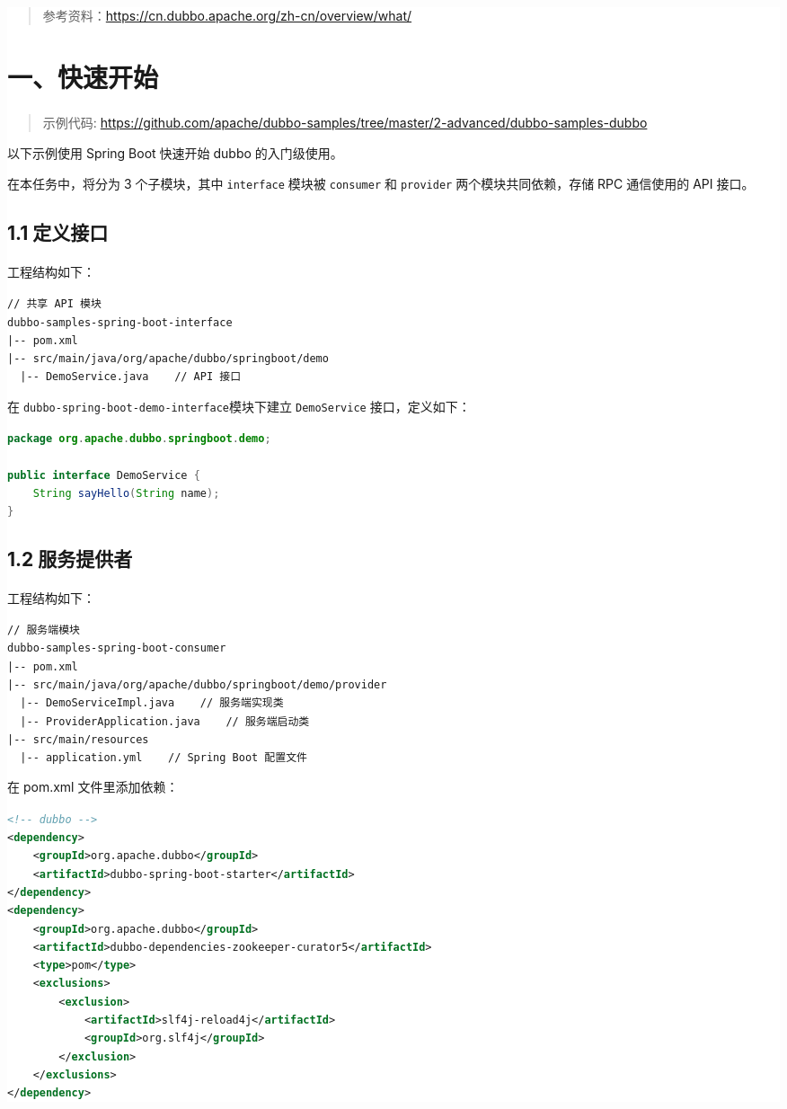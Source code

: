 > 参考资料：https://cn.dubbo.apache.org/zh-cn/overview/what/

# 一、快速开始

> 示例代码: https://github.com/apache/dubbo-samples/tree/master/2-advanced/dubbo-samples-dubbo

以下示例使用 Spring Boot 快速开始 dubbo 的入门级使用。

在本任务中，将分为 3 个子模块，其中 `interface` 模块被 `consumer` 和 `provider` 两个模块共同依赖，存储 RPC 通信使用的 API 接口。

## 1.1 定义接口

工程结构如下：

```
// 共享 API 模块
dubbo-samples-spring-boot-interface
|-- pom.xml
|-- src/main/java/org/apache/dubbo/springboot/demo
  |-- DemoService.java    // API 接口
```

在 `dubbo-spring-boot-demo-interface`模块下建立 `DemoService` 接口，定义如下：

```java
package org.apache.dubbo.springboot.demo;

public interface DemoService {
    String sayHello(String name);
}
```

## 1.2 服务提供者

工程结构如下：

```
// 服务端模块
dubbo-samples-spring-boot-consumer
|-- pom.xml
|-- src/main/java/org/apache/dubbo/springboot/demo/provider
  |-- DemoServiceImpl.java    // 服务端实现类
  |-- ProviderApplication.java    // 服务端启动类
|-- src/main/resources
  |-- application.yml    // Spring Boot 配置文件
```

在 pom.xml 文件里添加依赖：

```xml
<!-- dubbo -->
<dependency>
    <groupId>org.apache.dubbo</groupId>
    <artifactId>dubbo-spring-boot-starter</artifactId>
</dependency>
<dependency>
    <groupId>org.apache.dubbo</groupId>
    <artifactId>dubbo-dependencies-zookeeper-curator5</artifactId>
    <type>pom</type>
    <exclusions>
        <exclusion>
            <artifactId>slf4j-reload4j</artifactId>
            <groupId>org.slf4j</groupId>
        </exclusion>
    </exclusions>
</dependency>
```

